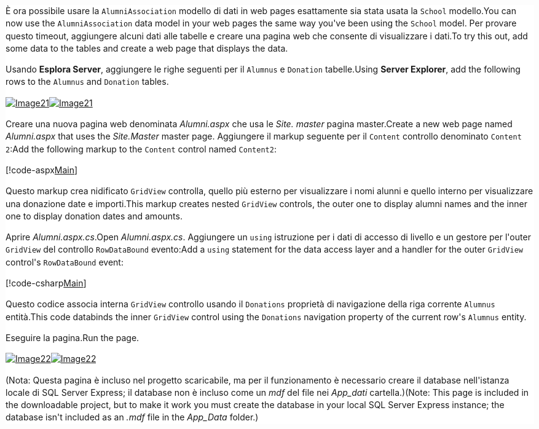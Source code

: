 <span data-ttu-id="eb9f6-199">È ora possibile usare la `AlumniAssociation` modello di dati in web pages esattamente sia stata usata la `School` modello.</span><span class="sxs-lookup"><span data-stu-id="eb9f6-199">You can now use the `AlumniAssociation` data model in your web pages the same way you've been using the `School` model.</span></span> <span data-ttu-id="eb9f6-200">Per provare questo timeout, aggiungere alcuni dati alle tabelle e creare una pagina web che consente di visualizzare i dati.</span><span class="sxs-lookup"><span data-stu-id="eb9f6-200">To try this out, add some data to the tables and create a web page that displays the data.</span></span>

<span data-ttu-id="eb9f6-201">Usando **Esplora Server**, aggiungere le righe seguenti per il `Alumnus` e `Donation` tabelle.</span><span class="sxs-lookup"><span data-stu-id="eb9f6-201">Using **Server Explorer**, add the following rows to the `Alumnus` and `Donation` tables.</span></span>

<span data-ttu-id="eb9f6-202">[![Image21](what-s-new-in-the-entity-framework-4/_static/image34.png)](what-s-new-in-the-entity-framework-4/_static/image33.png)</span><span class="sxs-lookup"><span data-stu-id="eb9f6-202">[![Image21](what-s-new-in-the-entity-framework-4/_static/image34.png)](what-s-new-in-the-entity-framework-4/_static/image33.png)</span></span>

<span data-ttu-id="eb9f6-203">Creare una nuova pagina web denominata *Alumni.aspx* che usa le *Site. master* pagina master.</span><span class="sxs-lookup"><span data-stu-id="eb9f6-203">Create a new web page named *Alumni.aspx* that uses the *Site.Master* master page.</span></span> <span data-ttu-id="eb9f6-204">Aggiungere il markup seguente per il `Content` controllo denominato `Content2`:</span><span class="sxs-lookup"><span data-stu-id="eb9f6-204">Add the following markup to the `Content` control named `Content2`:</span></span>

[!code-aspx[Main](what-s-new-in-the-entity-framework-4/samples/sample7.aspx)]

<span data-ttu-id="eb9f6-205">Questo markup crea nidificato `GridView` controlla, quello più esterno per visualizzare i nomi alunni e quello interno per visualizzare una donazione date e importi.</span><span class="sxs-lookup"><span data-stu-id="eb9f6-205">This markup creates nested `GridView` controls, the outer one to display alumni names and the inner one to display donation dates and amounts.</span></span>

<span data-ttu-id="eb9f6-206">Aprire *Alumni.aspx.cs*.</span><span class="sxs-lookup"><span data-stu-id="eb9f6-206">Open *Alumni.aspx.cs*.</span></span> <span data-ttu-id="eb9f6-207">Aggiungere un `using` istruzione per i dati di accesso di livello e un gestore per l'outer `GridView` del controllo `RowDataBound` evento:</span><span class="sxs-lookup"><span data-stu-id="eb9f6-207">Add a `using` statement for the data access layer and a handler for the outer `GridView` control's `RowDataBound` event:</span></span>

[!code-csharp[Main](what-s-new-in-the-entity-framework-4/samples/sample8.cs)]

<span data-ttu-id="eb9f6-208">Questo codice associa interna `GridView` controllo usando il `Donations` proprietà di navigazione della riga corrente `Alumnus` entità.</span><span class="sxs-lookup"><span data-stu-id="eb9f6-208">This code databinds the inner `GridView` control using the `Donations` navigation property of the current row's `Alumnus` entity.</span></span>

<span data-ttu-id="eb9f6-209">Eseguire la pagina.</span><span class="sxs-lookup"><span data-stu-id="eb9f6-209">Run the page.</span></span>

<span data-ttu-id="eb9f6-210">[![Image22](what-s-new-in-the-entity-framework-4/_static/image36.png)](what-s-new-in-the-entity-framework-4/_static/image35.png)</span><span class="sxs-lookup"><span data-stu-id="eb9f6-210">[![Image22](what-s-new-in-the-entity-framework-4/_static/image36.png)](what-s-new-in-the-entity-framework-4/_static/image35.png)</span></span>

<span data-ttu-id="eb9f6-211">(Nota: Questa pagina è incluso nel progetto scaricabile, ma per il funzionamento è necessario creare il database nell'istanza locale di SQL Server Express; il database non è incluso come un *mdf* del file nei *App\_dati* cartella.)</span><span class="sxs-lookup"><span data-stu-id="eb9f6-211">(Note: This page is included in the downloadable project, but to make it work you must create the database in your local SQL Server Express instance; the database isn't included as an *.mdf* file in the *App\_Data* folder.)</span></span>
